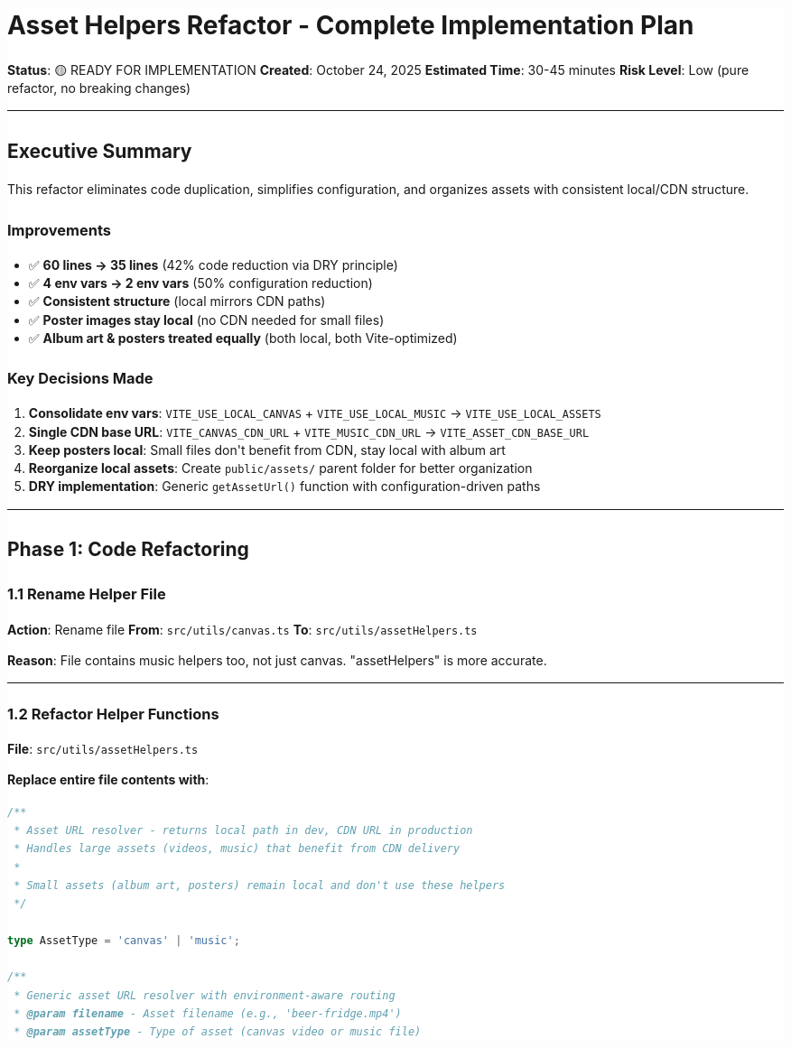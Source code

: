 # Asset Helpers Refactor - Complete Implementation Plan

**Status**: 🟡 READY FOR IMPLEMENTATION
**Created**: October 24, 2025
**Estimated Time**: 30-45 minutes
**Risk Level**: Low (pure refactor, no breaking changes)

---

## Executive Summary

This refactor eliminates code duplication, simplifies configuration, and organizes assets with consistent local/CDN structure.

### Improvements
- ✅ **60 lines → 35 lines** (42% code reduction via DRY principle)
- ✅ **4 env vars → 2 env vars** (50% configuration reduction)
- ✅ **Consistent structure** (local mirrors CDN paths)
- ✅ **Poster images stay local** (no CDN needed for small files)
- ✅ **Album art & posters treated equally** (both local, both Vite-optimized)

### Key Decisions Made
1. **Consolidate env vars**: `VITE_USE_LOCAL_CANVAS` + `VITE_USE_LOCAL_MUSIC` → `VITE_USE_LOCAL_ASSETS`
2. **Single CDN base URL**: `VITE_CANVAS_CDN_URL` + `VITE_MUSIC_CDN_URL` → `VITE_ASSET_CDN_BASE_URL`
3. **Keep posters local**: Small files don't benefit from CDN, stay local with album art
4. **Reorganize local assets**: Create `public/assets/` parent folder for better organization
5. **DRY implementation**: Generic `getAssetUrl()` function with configuration-driven paths

---

## Phase 1: Code Refactoring

### 1.1 Rename Helper File

**Action**: Rename file
**From**: `src/utils/canvas.ts`
**To**: `src/utils/assetHelpers.ts`

**Reason**: File contains music helpers too, not just canvas. "assetHelpers" is more accurate.

---

### 1.2 Refactor Helper Functions

**File**: `src/utils/assetHelpers.ts`

**Replace entire file contents with**:

```typescript
/**
 * Asset URL resolver - returns local path in dev, CDN URL in production
 * Handles large assets (videos, music) that benefit from CDN delivery
 *
 * Small assets (album art, posters) remain local and don't use these helpers
 */

type AssetType = 'canvas' | 'music';

/**
 * Generic asset URL resolver with environment-aware routing
 * @param filename - Asset filename (e.g., 'beer-fridge.mp4')
 * @param assetType - Type of asset (canvas video or music file)
```